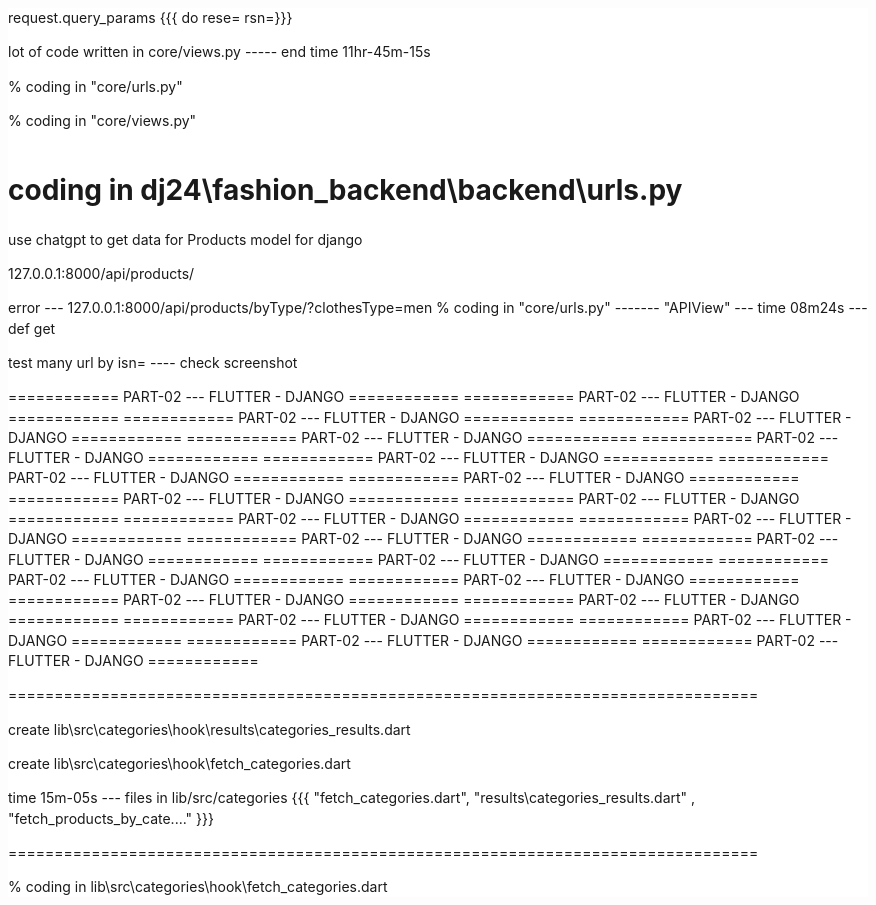 request.query_params {{{ do rese= rsn=}}}

lot of code written in core/views.py ----- end time 11hr-45m-15s

% coding in "core/urls.py"

% coding in "core/views.py"

coding in dj24\fashion_backend\backend\urls.py
=================================================================================

use chatgpt to get data for Products model for django

127.0.0.1:8000/api/products/

error --- 127.0.0.1:8000/api/products/byType/?clothesType=men
% coding in "core/urls.py" ------- "APIView" --- time 08m24s --- def get

test many url by isn= ---- check screenshot


============         PART-02   ---  FLUTTER - DJANGO        ============
============         PART-02   ---  FLUTTER - DJANGO        ============
============         PART-02   ---  FLUTTER - DJANGO        ============
============         PART-02   ---  FLUTTER - DJANGO        ============
============         PART-02   ---  FLUTTER - DJANGO        ============
============         PART-02   ---  FLUTTER - DJANGO        ============
============         PART-02   ---  FLUTTER - DJANGO        ============
============         PART-02   ---  FLUTTER - DJANGO        ============
============         PART-02   ---  FLUTTER - DJANGO        ============
============         PART-02   ---  FLUTTER - DJANGO        ============
============         PART-02   ---  FLUTTER - DJANGO        ============
============         PART-02   ---  FLUTTER - DJANGO        ============
============         PART-02   ---  FLUTTER - DJANGO        ============
============         PART-02   ---  FLUTTER - DJANGO        ============
============         PART-02   ---  FLUTTER - DJANGO        ============
============         PART-02   ---  FLUTTER - DJANGO        ============
============         PART-02   ---  FLUTTER - DJANGO        ============
============         PART-02   ---  FLUTTER - DJANGO        ============
============         PART-02   ---  FLUTTER - DJANGO        ============
============         PART-02   ---  FLUTTER - DJANGO        ============
============         PART-02   ---  FLUTTER - DJANGO        ============
============         PART-02   ---  FLUTTER - DJANGO        ============
============         PART-02   ---  FLUTTER - DJANGO        ============
============         PART-02   ---  FLUTTER - DJANGO        ============

=================================================================================

create lib\src\categories\hook\results\categories_results.dart

create lib\src\categories\hook\fetch_categories.dart

time 15m-05s --- files in lib/src/categories {{{ "fetch_categories.dart", "results\categories_results.dart" , "fetch_products_by_cate...." }}}

=================================================================================

% coding in lib\src\categories\hook\fetch_categories.dart
